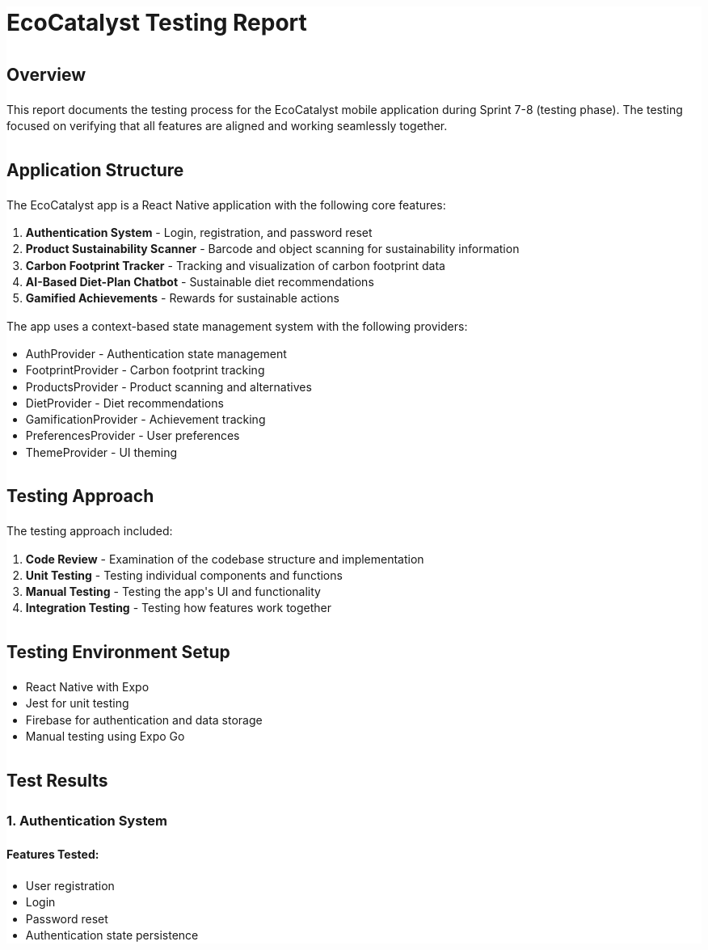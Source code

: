# EcoCatalyst Testing Report

## Overview
This report documents the testing process for the EcoCatalyst mobile application during Sprint 7-8 (testing phase). The testing focused on verifying that all features are aligned and working seamlessly together.

## Application Structure
The EcoCatalyst app is a React Native application with the following core features:
1. **Authentication System** - Login, registration, and password reset
2. **Product Sustainability Scanner** - Barcode and object scanning for sustainability information
3. **Carbon Footprint Tracker** - Tracking and visualization of carbon footprint data
4. **AI-Based Diet-Plan Chatbot** - Sustainable diet recommendations
5. **Gamified Achievements** - Rewards for sustainable actions

The app uses a context-based state management system with the following providers:
- AuthProvider - Authentication state management
- FootprintProvider - Carbon footprint tracking
- ProductsProvider - Product scanning and alternatives
- DietProvider - Diet recommendations
- GamificationProvider - Achievement tracking
- PreferencesProvider - User preferences
- ThemeProvider - UI theming

## Testing Approach
The testing approach included:
1. **Code Review** - Examination of the codebase structure and implementation
2. **Unit Testing** - Testing individual components and functions
3. **Manual Testing** - Testing the app's UI and functionality
4. **Integration Testing** - Testing how features work together

## Testing Environment Setup
- React Native with Expo
- Jest for unit testing
- Firebase for authentication and data storage
- Manual testing using Expo Go

## Test Results

### 1. Authentication System

#### Features Tested:
- User registration
- Login
- Password reset
- Authentication state persistence
